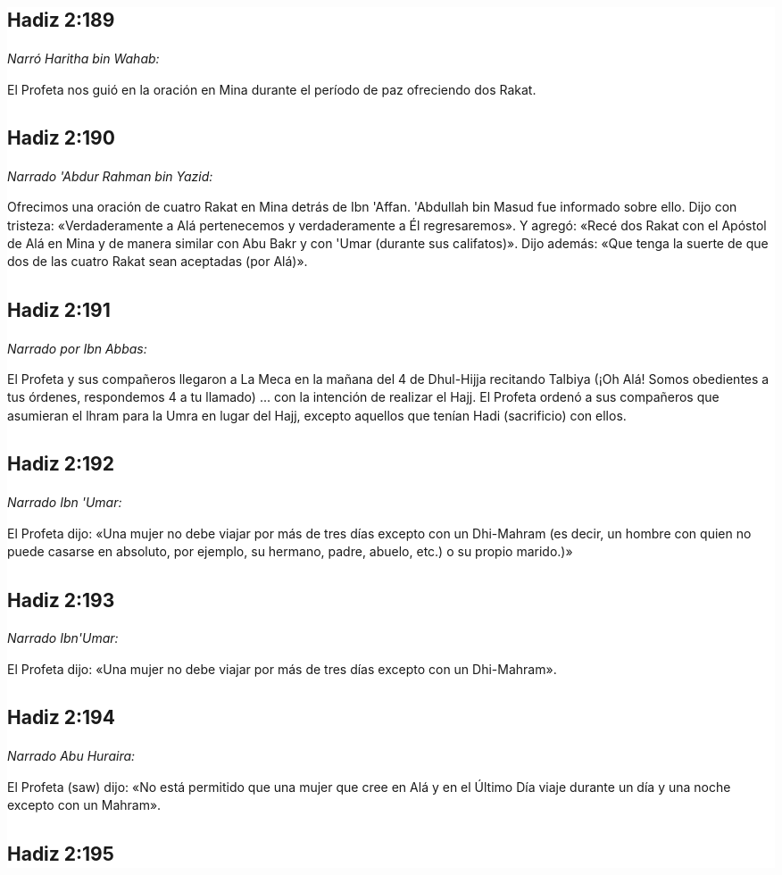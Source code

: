 
## Hadiz 2:189

_Narró Haritha bin Wahab:_

El Profeta nos guió en la oración en Mina durante el período de paz ofreciendo dos Rakat.


## Hadiz 2:190

_Narrado 'Abdur Rahman bin Yazid:_

Ofrecimos una oración de cuatro Rakat en Mina detrás de Ibn 'Affan. 'Abdullah bin Masud fue informado sobre ello. Dijo con tristeza: «Verdaderamente a Alá pertenecemos y verdaderamente a Él regresaremos». Y agregó: «Recé dos Rakat con el Apóstol de Alá en Mina y de manera similar con Abu Bakr y con 'Umar (durante sus califatos)». Dijo además: «Que tenga la suerte de que dos de las cuatro Rakat sean aceptadas (por Alá)».


## Hadiz 2:191

_Narrado por Ibn Abbas:_

El Profeta y sus compañeros llegaron a La Meca en la mañana del 4 de Dhul-Hijja recitando Talbiya (¡Oh Alá! Somos obedientes a tus órdenes, respondemos 4 a tu llamado) ... con la intención de realizar el Hajj. El Profeta ordenó a sus compañeros que asumieran el lhram para la Umra en lugar del Hajj, excepto aquellos que tenían Hadi (sacrificio) con ellos.


## Hadiz 2:192

_Narrado Ibn 'Umar:_

El Profeta dijo: «Una mujer no debe viajar por más de tres días excepto con un Dhi-Mahram (es decir, un hombre con quien no puede casarse en absoluto, por ejemplo, su hermano, padre, abuelo, etc.) o su propio marido.)»


## Hadiz 2:193

_Narrado Ibn'Umar:_

El Profeta dijo: «Una mujer no debe viajar por más de tres días excepto con un Dhi-Mahram».


## Hadiz 2:194

_Narrado Abu Huraira:_

El Profeta (saw) dijo: «No está permitido que una mujer que cree en Alá y en el Último Día viaje durante un día y una noche excepto con un Mahram».


## Hadiz 2:195
